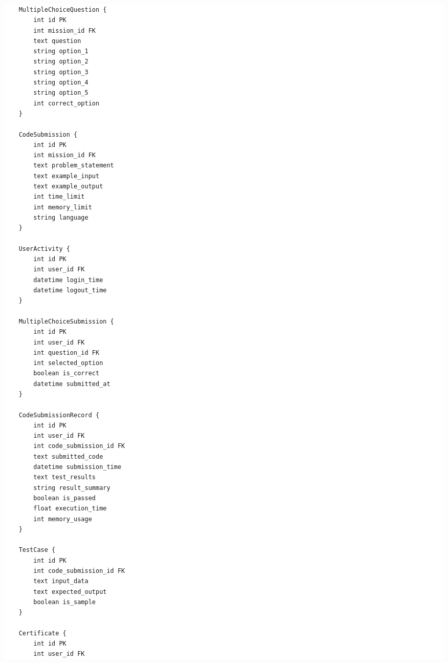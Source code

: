 ``` mermaid
    MultipleChoiceQuestion {
        int id PK
        int mission_id FK
        text question
        string option_1
        string option_2
        string option_3
        string option_4
        string option_5
        int correct_option
    }

    CodeSubmission {
        int id PK
        int mission_id FK
        text problem_statement
        text example_input
        text example_output
        int time_limit
        int memory_limit
        string language
    }

    UserActivity {
        int id PK
        int user_id FK
        datetime login_time
        datetime logout_time
    }

    MultipleChoiceSubmission {
        int id PK
        int user_id FK
        int question_id FK
        int selected_option
        boolean is_correct
        datetime submitted_at
    }

    CodeSubmissionRecord {
        int id PK
        int user_id FK
        int code_submission_id FK
        text submitted_code
        datetime submission_time
        text test_results
        string result_summary
        boolean is_passed
        float execution_time
        int memory_usage
    }

    TestCase {
        int id PK
        int code_submission_id FK
        text input_data
        text expected_output
        boolean is_sample
    }

    Certificate {
        int id PK
        int user_id FK
```